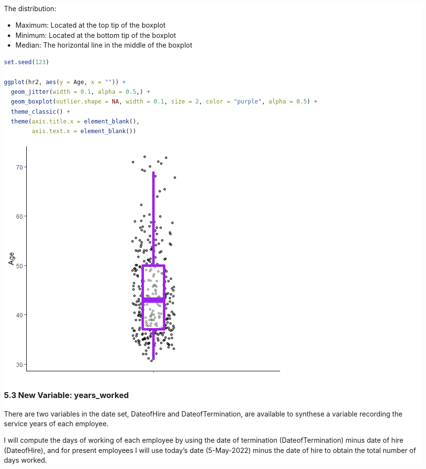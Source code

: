 The distribution:

-   Maximum: Located at the top tip of the boxplot  
-   Minimum: Located at the bottom tip of the boxplot  
-   Median: The horizontal line in the middle of the boxplot

``` r
set.seed(123)

ggplot(hr2, aes(y = Age, x = "")) +
  geom_jitter(width = 0.1, alpha = 0.5,) +
  geom_boxplot(outlier.shape = NA, width = 0.1, size = 2, color = "purple", alpha = 0.5) +
  theme_classic() +
  theme(axis.title.x = element_blank(),
        axis.text.x = element_blank()) 
```

![](hr_files/figure-gfm/unnamed-chunk-10-1.png)

### 5.3 New Variable: years_worked

There are two variables in the date set, DateofHire and
DateofTermination, are available to synthese a variable recording the
service years of each employee.

I will compute the days of working of each employee by using the date of
termination (DateofTermination) minus date of hire (DateofHire), and for
present employees I will use today’s date (5-May-2022) minus the date of
hire to obtain the total number of days worked.
